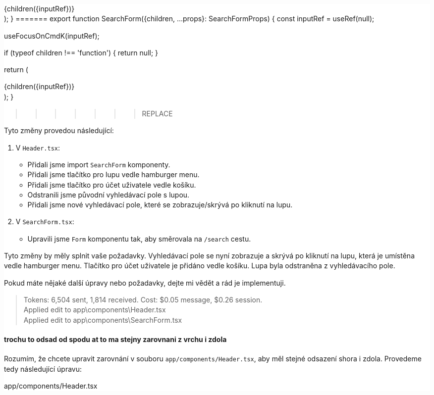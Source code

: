 <Form method="get" {...props}>
{children({inputRef})}
</Form>
);
}
=======
export function SearchForm({children, ...props}: SearchFormProps) {
const inputRef = useRef<HTMLInputElement | null>(null);

useFocusOnCmdK(inputRef);

if (typeof children !== 'function') {
return null;
}

return (

<Form method="get" action="/search" {...props}>
{children({inputRef})}
</Form>
);
}

> > > > > > > REPLACE

</source>

Tyto změny provedou následující:

1. V `Header.tsx`:

   - Přidali jsme import `SearchForm` komponenty.
   - Přidali jsme tlačítko pro lupu vedle hamburger menu.
   - Přidali jsme tlačítko pro účet uživatele vedle košíku.
   - Odstranili jsme původní vyhledávací pole s lupou.
   - Přidali jsme nové vyhledávací pole, které se zobrazuje/skrývá po kliknutí na lupu.

2. V `SearchForm.tsx`:
   - Upravili jsme `Form` komponentu tak, aby směrovala na `/search` cestu.

Tyto změny by měly splnit vaše požadavky. Vyhledávací pole se nyní zobrazuje a skrývá po kliknutí na lupu, která je umístěna vedle hamburger menu. Tlačítko pro účet uživatele je přidáno vedle košíku. Lupa byla odstraněna z vyhledávacího pole.

Pokud máte nějaké další úpravy nebo požadavky, dejte mi vědět a rád je implementuji.

> Tokens: 6,504 sent, 1,814 received. Cost: $0.05 message, $0.26 session.  
> Applied edit to app\components\Header.tsx  
> Applied edit to app\components\SearchForm.tsx

#### trochu to odsad od spodu at to ma stejny zarovnani z vrchu i zdola

Rozumím, že chcete upravit zarovnání v souboru `app/components/Header.tsx`, aby měl stejné odsazení shora i zdola. Provedeme tedy následující úpravu:

app/components/Header.tsx
